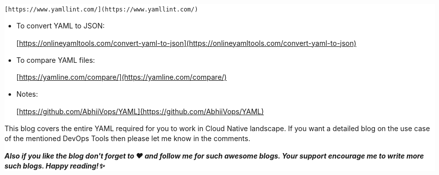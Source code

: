     [https://www.yamllint.com/](https://www.yamllint.com/)
    
* To convert YAML to JSON:
    
    [https://onlineyamltools.com/convert-yaml-to-json](https://onlineyamltools.com/convert-yaml-to-json)

* To compare YAML files:
    
    [https://yamline.com/compare/](https://yamline.com/compare/)

* Notes:
    
    [https://github.com/AbhiiVops/YAML](https://github.com/AbhiiVops/YAML)
    

This blog covers the entire YAML required for you to work in Cloud Native landscape. If you want a detailed blog on the use case of the mentioned DevOps Tools then please let me know in the comments.

***Also if you like the blog don't forget to ❤️ and follow me for such awesome blogs. Your support encourage me to write more such blogs. Happy reading!✨***
